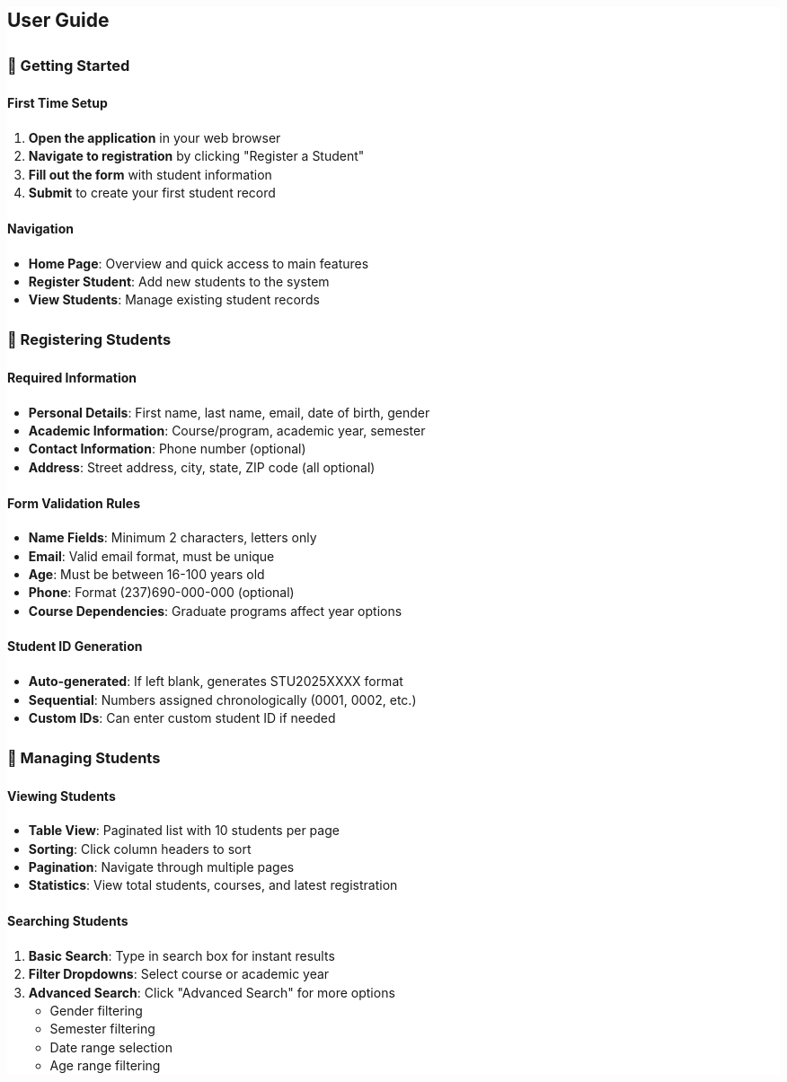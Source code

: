 
## User Guide

### 👤 Getting Started

#### First Time Setup
1. **Open the application** in your web browser
2. **Navigate to registration** by clicking "Register a Student"
3. **Fill out the form** with student information
4. **Submit** to create your first student record

#### Navigation
- **Home Page**: Overview and quick access to main features
- **Register Student**: Add new students to the system
- **View Students**: Manage existing student records

### 📝 Registering Students

#### Required Information
- **Personal Details**: First name, last name, email, date of birth, gender
- **Academic Information**: Course/program, academic year, semester
- **Contact Information**: Phone number (optional)
- **Address**: Street address, city, state, ZIP code (all optional)

#### Form Validation Rules
- **Name Fields**: Minimum 2 characters, letters only
- **Email**: Valid email format, must be unique
- **Age**: Must be between 16-100 years old
- **Phone**: Format (237)690-000-000 (optional)
- **Course Dependencies**: Graduate programs affect year options

#### Student ID Generation
- **Auto-generated**: If left blank, generates STU2025XXXX format
- **Sequential**: Numbers assigned chronologically (0001, 0002, etc.)
- **Custom IDs**: Can enter custom student ID if needed

### 👥 Managing Students

#### Viewing Students
- **Table View**: Paginated list with 10 students per page
- **Sorting**: Click column headers to sort
- **Pagination**: Navigate through multiple pages
- **Statistics**: View total students, courses, and latest registration

#### Searching Students
1. **Basic Search**: Type in search box for instant results
2. **Filter Dropdowns**: Select course or academic year
3. **Advanced Search**: Click "Advanced Search" for more options
   - Gender filtering
   - Semester filtering
   - Date range selection
   - Age range filtering
